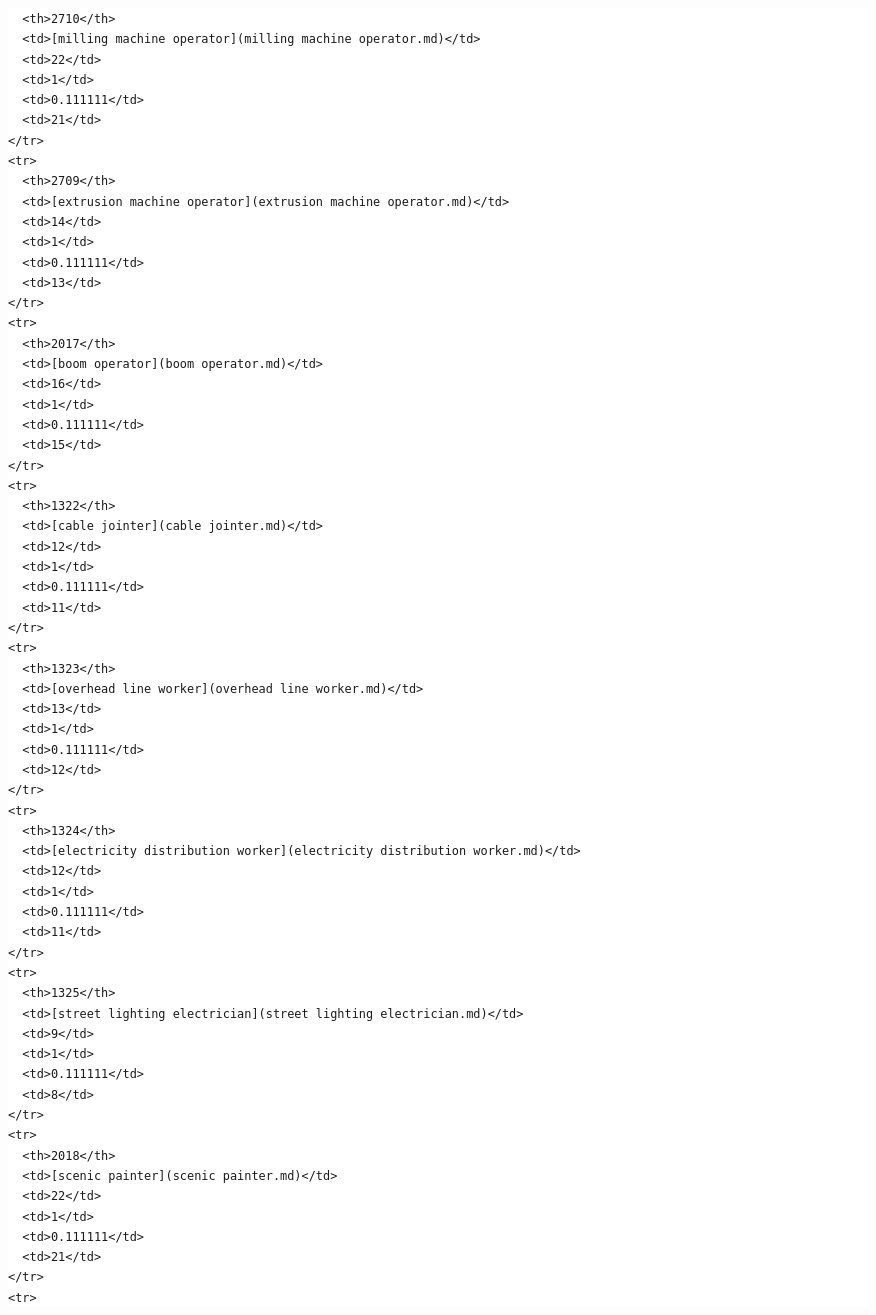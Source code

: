       <th>2710</th>
      <td>[milling machine operator](milling machine operator.md)</td>
      <td>22</td>
      <td>1</td>
      <td>0.111111</td>
      <td>21</td>
    </tr>
    <tr>
      <th>2709</th>
      <td>[extrusion machine operator](extrusion machine operator.md)</td>
      <td>14</td>
      <td>1</td>
      <td>0.111111</td>
      <td>13</td>
    </tr>
    <tr>
      <th>2017</th>
      <td>[boom operator](boom operator.md)</td>
      <td>16</td>
      <td>1</td>
      <td>0.111111</td>
      <td>15</td>
    </tr>
    <tr>
      <th>1322</th>
      <td>[cable jointer](cable jointer.md)</td>
      <td>12</td>
      <td>1</td>
      <td>0.111111</td>
      <td>11</td>
    </tr>
    <tr>
      <th>1323</th>
      <td>[overhead line worker](overhead line worker.md)</td>
      <td>13</td>
      <td>1</td>
      <td>0.111111</td>
      <td>12</td>
    </tr>
    <tr>
      <th>1324</th>
      <td>[electricity distribution worker](electricity distribution worker.md)</td>
      <td>12</td>
      <td>1</td>
      <td>0.111111</td>
      <td>11</td>
    </tr>
    <tr>
      <th>1325</th>
      <td>[street lighting electrician](street lighting electrician.md)</td>
      <td>9</td>
      <td>1</td>
      <td>0.111111</td>
      <td>8</td>
    </tr>
    <tr>
      <th>2018</th>
      <td>[scenic painter](scenic painter.md)</td>
      <td>22</td>
      <td>1</td>
      <td>0.111111</td>
      <td>21</td>
    </tr>
    <tr>